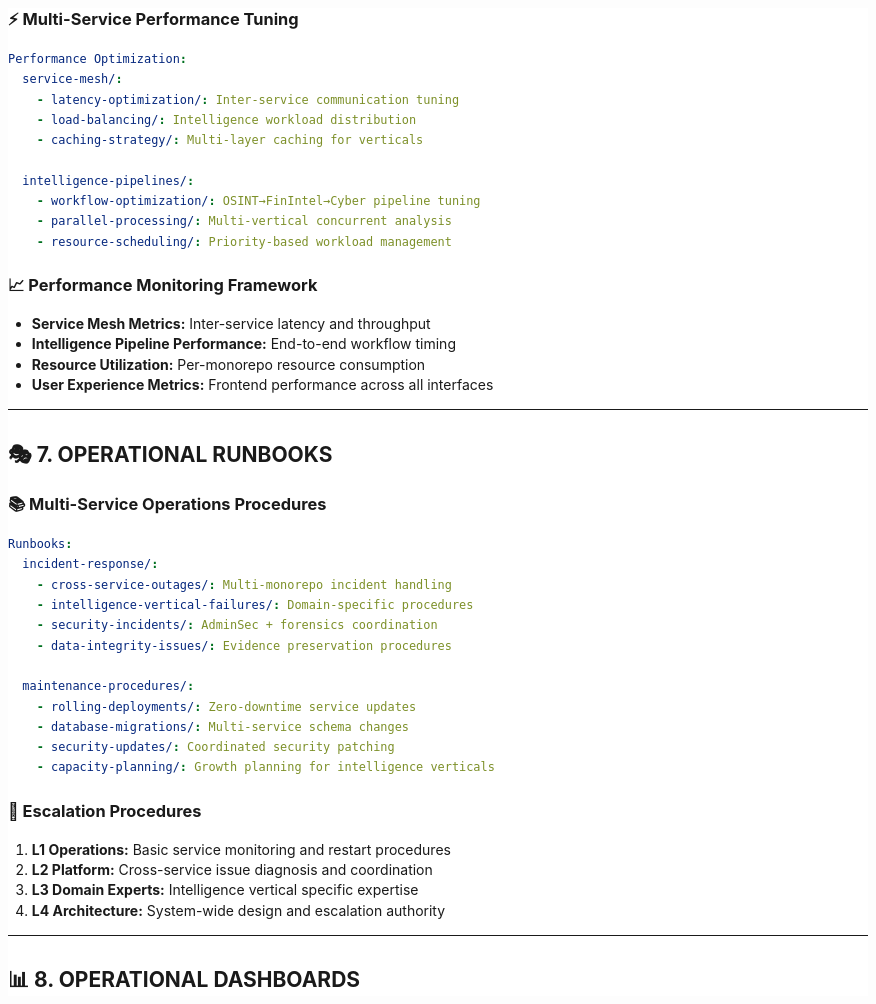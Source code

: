 ### ⚡ Multi-Service Performance Tuning
```yaml
Performance Optimization:
  service-mesh/:
    - latency-optimization/: Inter-service communication tuning
    - load-balancing/: Intelligence workload distribution
    - caching-strategy/: Multi-layer caching for verticals
  
  intelligence-pipelines/:
    - workflow-optimization/: OSINT→FinIntel→Cyber pipeline tuning
    - parallel-processing/: Multi-vertical concurrent analysis  
    - resource-scheduling/: Priority-based workload management
```

### 📈 Performance Monitoring Framework
- **Service Mesh Metrics:** Inter-service latency and throughput
- **Intelligence Pipeline Performance:** End-to-end workflow timing
- **Resource Utilization:** Per-monorepo resource consumption
- **User Experience Metrics:** Frontend performance across all interfaces

---

## 🎭 7. OPERATIONAL RUNBOOKS

### 📚 Multi-Service Operations Procedures
```yaml
Runbooks:
  incident-response/:
    - cross-service-outages/: Multi-monorepo incident handling
    - intelligence-vertical-failures/: Domain-specific procedures
    - security-incidents/: AdminSec + forensics coordination
    - data-integrity-issues/: Evidence preservation procedures
  
  maintenance-procedures/:
    - rolling-deployments/: Zero-downtime service updates
    - database-migrations/: Multi-service schema changes
    - security-updates/: Coordinated security patching
    - capacity-planning/: Growth planning for intelligence verticals
```

### 🎯 Escalation Procedures
1. **L1 Operations:** Basic service monitoring and restart procedures
2. **L2 Platform:** Cross-service issue diagnosis and coordination
3. **L3 Domain Experts:** Intelligence vertical specific expertise
4. **L4 Architecture:** System-wide design and escalation authority

---

## 📊 8. OPERATIONAL DASHBOARDS
